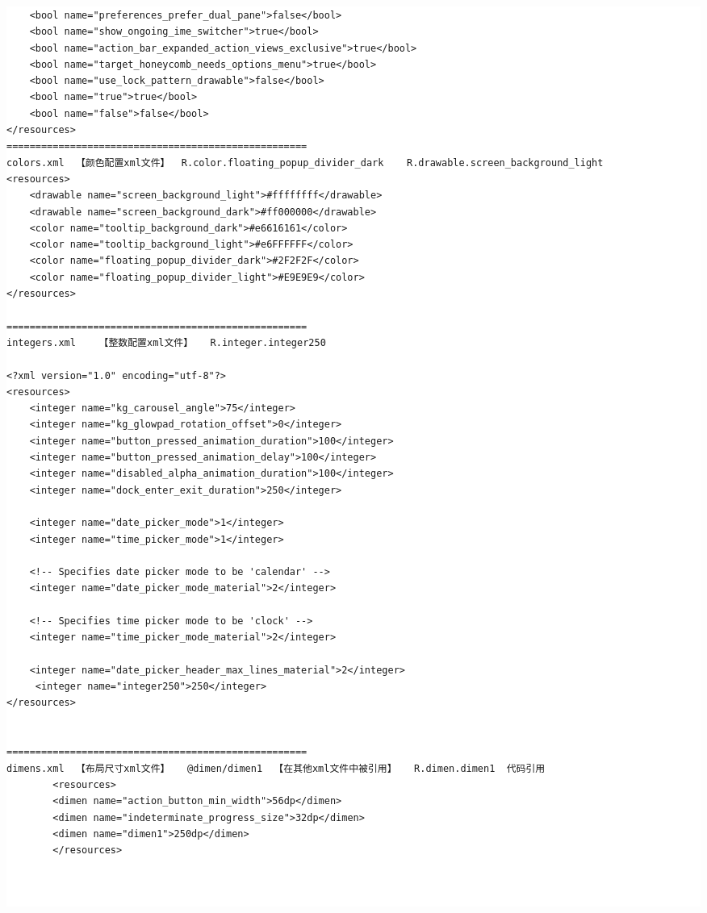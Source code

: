 ```
    <bool name="preferences_prefer_dual_pane">false</bool>
    <bool name="show_ongoing_ime_switcher">true</bool>
    <bool name="action_bar_expanded_action_views_exclusive">true</bool>
    <bool name="target_honeycomb_needs_options_menu">true</bool>
    <bool name="use_lock_pattern_drawable">false</bool>
    <bool name="true">true</bool>
    <bool name="false">false</bool>
</resources>
====================================================
colors.xml  【颜色配置xml文件】  R.color.floating_popup_divider_dark    R.drawable.screen_background_light
<resources>
    <drawable name="screen_background_light">#ffffffff</drawable>
    <drawable name="screen_background_dark">#ff000000</drawable>
    <color name="tooltip_background_dark">#e6616161</color>
    <color name="tooltip_background_light">#e6FFFFFF</color>
    <color name="floating_popup_divider_dark">#2F2F2F</color>
    <color name="floating_popup_divider_light">#E9E9E9</color>
</resources>

====================================================
integers.xml    【整数配置xml文件】   R.integer.integer250

<?xml version="1.0" encoding="utf-8"?>
<resources>
    <integer name="kg_carousel_angle">75</integer>
    <integer name="kg_glowpad_rotation_offset">0</integer>
    <integer name="button_pressed_animation_duration">100</integer>
    <integer name="button_pressed_animation_delay">100</integer>
    <integer name="disabled_alpha_animation_duration">100</integer>
    <integer name="dock_enter_exit_duration">250</integer>

    <integer name="date_picker_mode">1</integer>
    <integer name="time_picker_mode">1</integer>

    <!-- Specifies date picker mode to be 'calendar' -->
    <integer name="date_picker_mode_material">2</integer>

    <!-- Specifies time picker mode to be 'clock' -->
    <integer name="time_picker_mode_material">2</integer>

    <integer name="date_picker_header_max_lines_material">2</integer>
     <integer name="integer250">250</integer>
</resources>


====================================================
dimens.xml  【布局尺寸xml文件】   @dimen/dimen1  【在其他xml文件中被引用】   R.dimen.dimen1  代码引用
        <resources>
        <dimen name="action_button_min_width">56dp</dimen>
        <dimen name="indeterminate_progress_size">32dp</dimen>
        <dimen name="dimen1">250dp</dimen>
        </resources>




```
